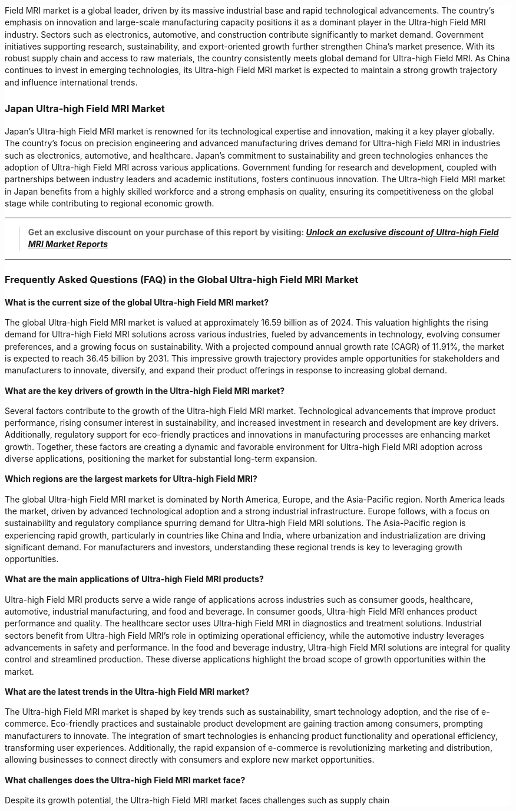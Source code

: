 Field MRI market is a global leader, driven by its massive industrial base and rapid technological advancements. The country&rsquo;s emphasis on innovation and large-scale manufacturing capacity positions it as a dominant player in the Ultra-high Field MRI industry. Sectors such as electronics, automotive, and construction contribute significantly to market demand. Government initiatives supporting research, sustainability, and export-oriented growth further strengthen China&rsquo;s market presence. With its robust supply chain and access to raw materials, the country consistently meets global demand for Ultra-high Field MRI. As China continues to invest in emerging technologies, its Ultra-high Field MRI market is expected to maintain a strong growth trajectory and influence international trends.</p><h3>Japan Ultra-high Field MRI Market</h3><p>Japan&rsquo;s Ultra-high Field MRI market is renowned for its technological expertise and innovation, making it a key player globally. The country&rsquo;s focus on precision engineering and advanced manufacturing drives demand for Ultra-high Field MRI in industries such as electronics, automotive, and healthcare. Japan&rsquo;s commitment to sustainability and green technologies enhances the adoption of Ultra-high Field MRI across various applications. Government funding for research and development, coupled with partnerships between industry leaders and academic institutions, fosters continuous innovation. The Ultra-high Field MRI market in Japan benefits from a highly skilled workforce and a strong emphasis on quality, ensuring its competitiveness on the global stage while contributing to regional economic growth.</p><hr /><blockquote><p><strong>Get an exclusive discount on your purchase of this report by visiting: <em><a href="://marketresearchpulse.com/ask-for-discount/7139?utm_source=Github&amp;utm_medium=021">Unlock an exclusive discount of Ultra-high Field MRI Market Reports</a></em>&nbsp;</strong></p></blockquote><hr /><h3>Frequently Asked Questions (FAQ) in the Global Ultra-high Field MRI Market</h3><p><strong>What is the current size of the global Ultra-high Field MRI market?</strong></p><p>The global Ultra-high Field MRI market is valued at approximately 16.59 billion as of 2024. This valuation highlights the rising demand for Ultra-high Field MRI solutions across various industries, fueled by advancements in technology, evolving consumer preferences, and a growing focus on sustainability. With a projected compound annual growth rate (CAGR) of 11.91%, the market is expected to reach 36.45 billion by 2031. This impressive growth trajectory provides ample opportunities for stakeholders and manufacturers to innovate, diversify, and expand their product offerings in response to increasing global demand.</p><p><strong>What are the key drivers of growth in the Ultra-high Field MRI market?</strong></p><p>Several factors contribute to the growth of the Ultra-high Field MRI market. Technological advancements that improve product performance, rising consumer interest in sustainability, and increased investment in research and development are key drivers. Additionally, regulatory support for eco-friendly practices and innovations in manufacturing processes are enhancing market growth. Together, these factors are creating a dynamic and favorable environment for Ultra-high Field MRI adoption across diverse applications, positioning the market for substantial long-term expansion.</p><p><strong>Which regions are the largest markets for Ultra-high Field MRI?</strong></p><p>The global Ultra-high Field MRI market is dominated by North America, Europe, and the Asia-Pacific region. North America leads the market, driven by advanced technological adoption and a strong industrial infrastructure. Europe follows, with a focus on sustainability and regulatory compliance spurring demand for Ultra-high Field MRI solutions. The Asia-Pacific region is experiencing rapid growth, particularly in countries like China and India, where urbanization and industrialization are driving significant demand. For manufacturers and investors, understanding these regional trends is key to leveraging growth opportunities.</p><p><strong>What are the main applications of Ultra-high Field MRI products?</strong></p><p>Ultra-high Field MRI products serve a wide range of applications across industries such as consumer goods, healthcare, automotive, industrial manufacturing, and food and beverage. In consumer goods, Ultra-high Field MRI enhances product performance and quality. The healthcare sector uses Ultra-high Field MRI in diagnostics and treatment solutions. Industrial sectors benefit from Ultra-high Field MRI&rsquo;s role in optimizing operational efficiency, while the automotive industry leverages advancements in safety and performance. In the food and beverage industry, Ultra-high Field MRI solutions are integral for quality control and streamlined production. These diverse applications highlight the broad scope of growth opportunities within the market.</p><p><strong>What are the latest trends in the Ultra-high Field MRI market?</strong></p><p>The Ultra-high Field MRI market is shaped by key trends such as sustainability, smart technology adoption, and the rise of e-commerce. Eco-friendly practices and sustainable product development are gaining traction among consumers, prompting manufacturers to innovate. The integration of smart technologies is enhancing product functionality and operational efficiency, transforming user experiences. Additionally, the rapid expansion of e-commerce is revolutionizing marketing and distribution, allowing businesses to connect directly with consumers and explore new market opportunities.</p><p><strong>What challenges does the Ultra-high Field MRI market face?</strong></p><p>Despite its growth potential, the Ultra-high Field MRI market faces challenges such as supply chain